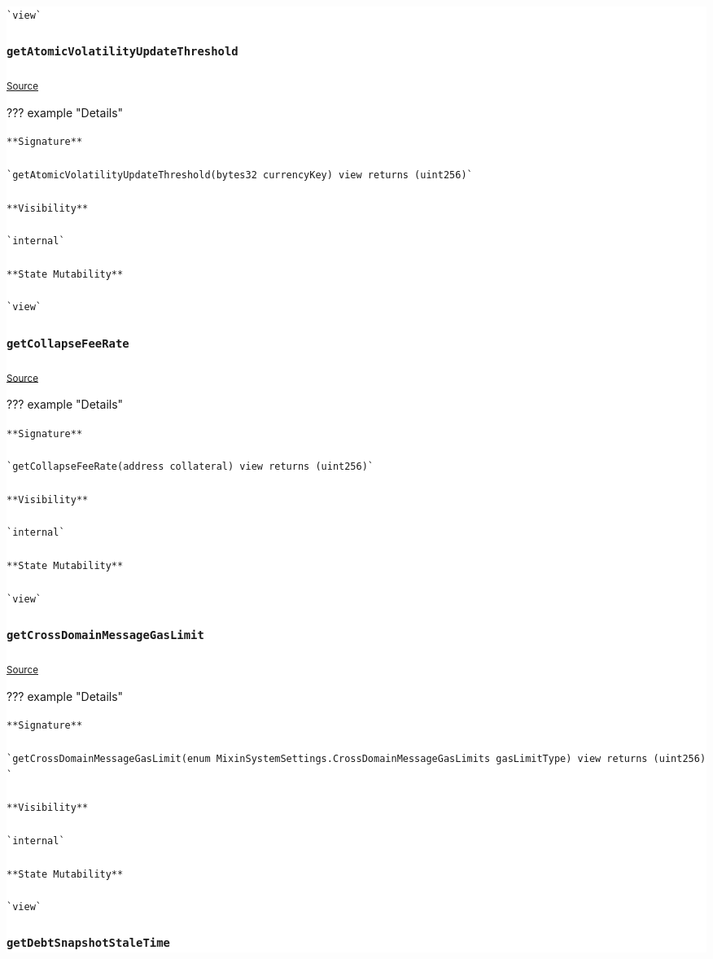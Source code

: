     `view`

### `getAtomicVolatilityUpdateThreshold`

<sub>[Source](https://github.com/Synthetixio/synthetix/tree/v2.60.0/contracts/MixinSystemSettings.sol#L266)</sub>

??? example "Details"

    **Signature**

    `getAtomicVolatilityUpdateThreshold(bytes32 currencyKey) view returns (uint256)`

    **Visibility**

    `internal`

    **State Mutability**

    `view`

### `getCollapseFeeRate`

<sub>[Source](https://github.com/Synthetixio/synthetix/tree/v2.60.0/contracts/MixinSystemSettings.sol#L218)</sub>

??? example "Details"

    **Signature**

    `getCollapseFeeRate(address collateral) view returns (uint256)`

    **Visibility**

    `internal`

    **State Mutability**

    `view`

### `getCrossDomainMessageGasLimit`

<sub>[Source](https://github.com/Synthetixio/synthetix/tree/v2.60.0/contracts/MixinSystemSettings.sol#L92)</sub>

??? example "Details"

    **Signature**

    `getCrossDomainMessageGasLimit(enum MixinSystemSettings.CrossDomainMessageGasLimits gasLimitType) view returns (uint256)`

    **Visibility**

    `internal`

    **State Mutability**

    `view`

### `getDebtSnapshotStaleTime`
